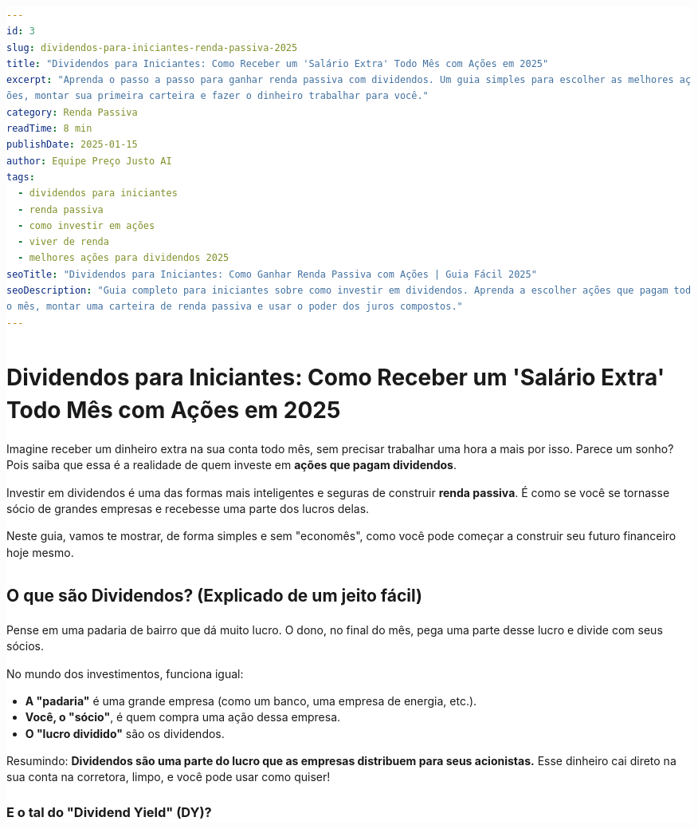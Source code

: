 ```yaml
---
id: 3
slug: dividendos-para-iniciantes-renda-passiva-2025
title: "Dividendos para Iniciantes: Como Receber um 'Salário Extra' Todo Mês com Ações em 2025"
excerpt: "Aprenda o passo a passo para ganhar renda passiva com dividendos. Um guia simples para escolher as melhores ações, montar sua primeira carteira e fazer o dinheiro trabalhar para você."
category: Renda Passiva
readTime: 8 min
publishDate: 2025-01-15
author: Equipe Preço Justo AI
tags:
  - dividendos para iniciantes
  - renda passiva
  - como investir em ações
  - viver de renda
  - melhores ações para dividendos 2025
seoTitle: "Dividendos para Iniciantes: Como Ganhar Renda Passiva com Ações | Guia Fácil 2025"
seoDescription: "Guia completo para iniciantes sobre como investir em dividendos. Aprenda a escolher ações que pagam todo mês, montar uma carteira de renda passiva e usar o poder dos juros compostos."
---
```


# Dividendos para Iniciantes: Como Receber um 'Salário Extra' Todo Mês com Ações em 2025

Imagine receber um dinheiro extra na sua conta todo mês, sem precisar trabalhar uma hora a mais por isso. Parece um sonho? Pois saiba que essa é a realidade de quem investe em **ações que pagam dividendos**.

Investir em dividendos é uma das formas mais inteligentes e seguras de construir **renda passiva**. É como se você se tornasse sócio de grandes empresas e recebesse uma parte dos lucros delas.

Neste guia, vamos te mostrar, de forma simples e sem "economês", como você pode começar a construir seu futuro financeiro hoje mesmo.

## O que são Dividendos? (Explicado de um jeito fácil)

Pense em uma padaria de bairro que dá muito lucro. O dono, no final do mês, pega uma parte desse lucro e divide com seus sócios.

No mundo dos investimentos, funciona igual:
*   **A "padaria"** é uma grande empresa (como um banco, uma empresa de energia, etc.).
*   **Você, o "sócio"**, é quem compra uma ação dessa empresa.
*   **O "lucro dividido"** são os dividendos.

Resumindo: **Dividendos são uma parte do lucro que as empresas distribuem para seus acionistas.** Esse dinheiro cai direto na sua conta na corretora, limpo, e você pode usar como quiser!

### E o tal do "Dividend Yield" (DY)?
